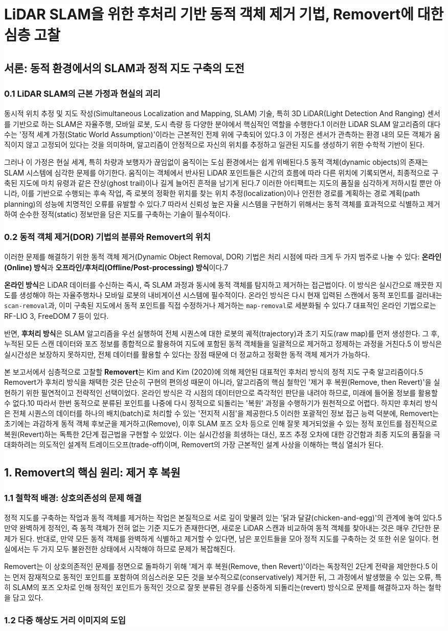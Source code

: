 # LiDAR SLAM을 위한 후처리 기반 동적 객체 제거 기법, Removert에 대한 심층 고찰

## 서론: 동적 환경에서의 SLAM과 정적 지도 구축의 도전

### 0.1 LiDAR SLAM의 근본 가정과 현실의 괴리

동시적 위치 추정 및 지도 작성(Simultaneous Localization and Mapping, SLAM) 기술, 특히 3D LiDAR(Light Detection And Ranging) 센서를 기반으로 하는 SLAM은 자율주행, 모바일 로봇, 도시 측량 등 다양한 분야에서 핵심적인 역할을 수행한다.1 이러한 LiDAR SLAM 알고리즘의 대다수는 '정적 세계 가정(Static World Assumption)'이라는 근본적인 전제 위에 구축되어 있다.3 이 가정은 센서가 관측하는 환경 내의 모든 객체가 움직이지 않고 고정되어 있다는 것을 의미하며, 알고리즘이 안정적으로 자신의 위치를 추정하고 일관된 지도를 생성하기 위한 수학적 기반이 된다.

그러나 이 가정은 현실 세계, 특히 차량과 보행자가 끊임없이 움직이는 도심 환경에서는 쉽게 위배된다.5 동적 객체(dynamic objects)의 존재는 SLAM 시스템에 심각한 문제를 야기한다. 움직이는 객체에서 반사된 LiDAR 포인트들은 시간의 흐름에 따라 다른 위치에 기록되면서, 최종적으로 구축된 지도에 마치 유령과 같은 잔상(ghost trail)이나 길게 늘어진 흔적을 남기게 된다.7 이러한 아티팩트는 지도의 품질을 심각하게 저하시킬 뿐만 아니라, 이를 기반으로 수행되는 후속 작업, 즉 로봇의 정확한 위치를 찾는 위치 추정(localization)이나 안전한 경로를 계획하는 경로 계획(path planning)의 성능에 치명적인 오류를 유발할 수 있다.7 따라서 신뢰성 높은 자율 시스템을 구현하기 위해서는 동적 객체를 효과적으로 식별하고 제거하여 순수한 정적(static) 정보만을 담은 지도를 구축하는 기술이 필수적이다.

### 0.2 동적 객체 제거(DOR) 기법의 분류와 Removert의 위치

이러한 문제를 해결하기 위한 동적 객체 제거(Dynamic Object Removal, DOR) 기법은 처리 시점에 따라 크게 두 가지 범주로 나눌 수 있다: **온라인(Online) 방식**과 **오프라인/후처리(Offline/Post-processing) 방식**이다.7

**온라인 방식**은 LiDAR 데이터를 수신하는 즉시, 즉 SLAM 과정과 동시에 동적 객체를 탐지하고 제거하는 접근법이다. 이 방식은 실시간으로 깨끗한 지도를 생성해야 하는 자율주행차나 모바일 로봇의 내비게이션 시스템에 필수적이다. 온라인 방식은 다시 현재 입력된 스캔에서 동적 포인트를 걸러내는 `scan-removal`과, 이미 구축된 지도에서 동적 포인트를 직접 수정하거나 제거하는 `map-removal`로 세분화될 수 있다.7 대표적인 온라인 기법으로는 RF-LIO 3, FreeDOM 7 등이 있다.

반면, **후처리 방식**은 SLAM 알고리즘을 우선 실행하여 전체 시퀀스에 대한 로봇의 궤적(trajectory)과 초기 지도(raw map)를 먼저 생성한다. 그 후, 누적된 모든 스캔 데이터와 포즈 정보를 종합적으로 활용하여 지도에 포함된 동적 객체들을 일괄적으로 제거하고 정제하는 과정을 거친다.5 이 방식은 실시간성은 보장하지 못하지만, 전체 데이터를 활용할 수 있다는 장점 때문에 더 정교하고 정확한 동적 객체 제거가 가능하다.

본 보고서에서 심층적으로 고찰할 **Removert**는 Kim and Kim (2020)에 의해 제안된 대표적인 후처리 방식의 정적 지도 구축 알고리즘이다.5 Removert가 후처리 방식을 채택한 것은 단순히 구현의 편의성 때문이 아니라, 알고리즘의 핵심 철학인 '제거 후 복원(Remove, then Revert)'을 실현하기 위한 필연적이고 전략적인 선택이었다. 온라인 방식은 각 시점의 데이터만으로 즉각적인 판단을 내려야 하므로, 미래에 들어올 정보를 활용할 수 없다.10 따라서 한번 동적으로 분류된 포인트를 나중에 다시 정적으로 되돌리는 '복원' 과정을 수행하기가 원천적으로 어렵다. 하지만 후처리 방식은 전체 시퀀스의 데이터를 하나의 배치(batch)로 처리할 수 있는 '전지적 시점'을 제공한다.5 이러한 포괄적인 정보 접근 능력 덕분에, Removert는 초기에는 과감하게 동적 객체 후보군을 제거하고(Remove), 이후 SLAM 포즈 오차 등으로 인해 잘못 제거되었을 수 있는 정적 포인트를 점진적으로 복원(Revert)하는 독특한 2단계 접근법을 구현할 수 있었다. 이는 실시간성을 희생하는 대신, 포즈 추정 오차에 대한 강건함과 최종 지도의 품질을 극대화하려는 의도적인 설계적 트레이드오프(trade-off)이며, Removert의 가장 근본적인 설계 사상을 이해하는 핵심 열쇠가 된다.

## 1. Removert의 핵심 원리: 제거 후 복원

### 1.1 철학적 배경: 상호의존성의 문제 해결

정적 지도를 구축하는 작업과 동적 객체를 제거하는 작업은 본질적으로 서로 깊이 맞물려 있는 '닭과 달걀(chicken-and-egg)'의 관계에 놓여 있다.5 만약 완벽하게 정적인, 즉 동적 객체가 전혀 없는 기준 지도가 존재한다면, 새로운 LiDAR 스캔과 비교하여 동적 객체를 찾아내는 것은 매우 간단한 문제가 된다. 반대로, 만약 모든 동적 객체를 완벽하게 식별하고 제거할 수 있다면, 남은 포인트들을 모아 정적 지도를 구축하는 것 또한 쉬운 일이다. 현실에서는 두 가지 모두 불완전한 상태에서 시작해야 하므로 문제가 복잡해진다.

Removert는 이 상호의존적인 문제를 정면으로 돌파하기 위해 '제거 후 복원(Remove, then Revert)'이라는 독창적인 2단계 전략을 제안한다.5 이는 먼저 잠재적으로 동적인 포인트를 포함하여 의심스러운 모든 것을 보수적으로(conservatively) 제거한 뒤, 그 과정에서 발생했을 수 있는 오류, 특히 SLAM의 포즈 오차로 인해 정적인 포인트가 동적인 것으로 잘못 분류된 경우를 신중하게 되돌리는(revert) 방식으로 문제를 해결하고자 하는 철학을 담고 있다.

### 1.2 다중 해상도 거리 이미지의 도입
